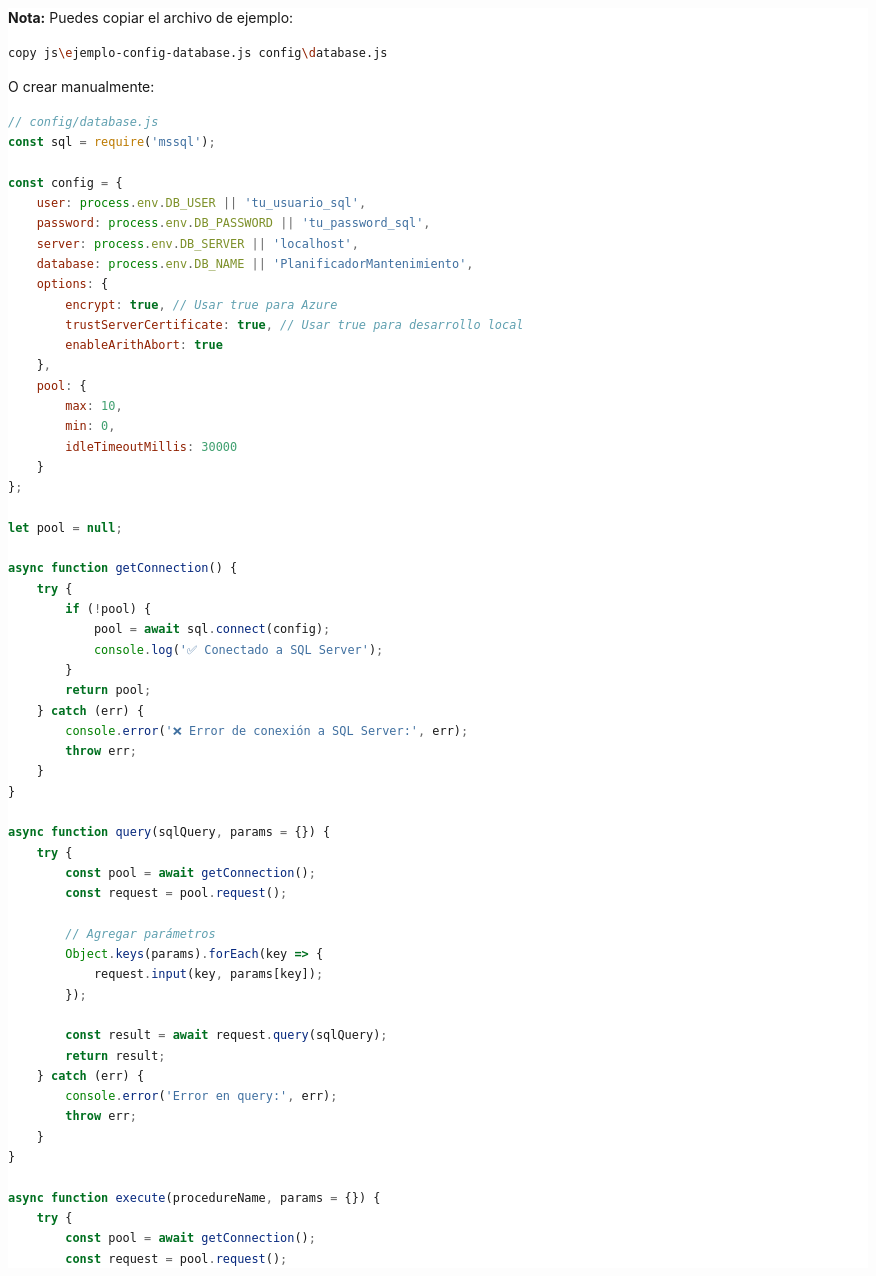 **Nota:** Puedes copiar el archivo de ejemplo:
```bash
copy js\ejemplo-config-database.js config\database.js
```

O crear manualmente:

```javascript
// config/database.js
const sql = require('mssql');

const config = {
    user: process.env.DB_USER || 'tu_usuario_sql',
    password: process.env.DB_PASSWORD || 'tu_password_sql',
    server: process.env.DB_SERVER || 'localhost',
    database: process.env.DB_NAME || 'PlanificadorMantenimiento',
    options: {
        encrypt: true, // Usar true para Azure
        trustServerCertificate: true, // Usar true para desarrollo local
        enableArithAbort: true
    },
    pool: {
        max: 10,
        min: 0,
        idleTimeoutMillis: 30000
    }
};

let pool = null;

async function getConnection() {
    try {
        if (!pool) {
            pool = await sql.connect(config);
            console.log('✅ Conectado a SQL Server');
        }
        return pool;
    } catch (err) {
        console.error('❌ Error de conexión a SQL Server:', err);
        throw err;
    }
}

async function query(sqlQuery, params = {}) {
    try {
        const pool = await getConnection();
        const request = pool.request();
        
        // Agregar parámetros
        Object.keys(params).forEach(key => {
            request.input(key, params[key]);
        });
        
        const result = await request.query(sqlQuery);
        return result;
    } catch (err) {
        console.error('Error en query:', err);
        throw err;
    }
}

async function execute(procedureName, params = {}) {
    try {
        const pool = await getConnection();
        const request = pool.request();
```